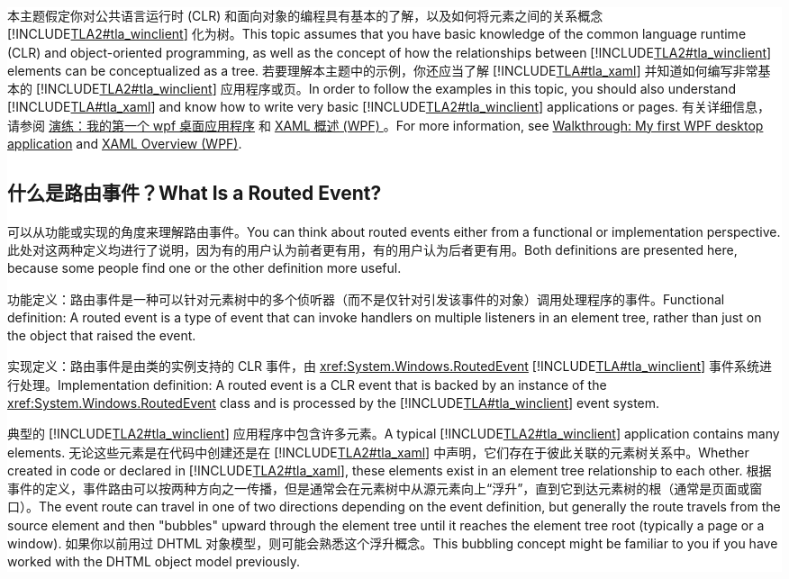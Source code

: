 <span data-ttu-id="15550-107">本主题假定你对公共语言运行时 (CLR) 和面向对象的编程具有基本的了解，以及如何将元素之间的关系概念 [!INCLUDE[TLA2#tla_winclient](../../../includes/tla2sharptla-winclient-md.md)] 化为树。</span><span class="sxs-lookup"><span data-stu-id="15550-107">This topic assumes that you have basic knowledge of the common language runtime (CLR) and object-oriented programming, as well as the concept of how the relationships between [!INCLUDE[TLA2#tla_winclient](../../../includes/tla2sharptla-winclient-md.md)] elements can be conceptualized as a tree.</span></span> <span data-ttu-id="15550-108">若要理解本主题中的示例，你还应当了解 [!INCLUDE[TLA#tla_xaml](../../../includes/tlasharptla-xaml-md.md)] 并知道如何编写非常基本的 [!INCLUDE[TLA2#tla_winclient](../../../includes/tla2sharptla-winclient-md.md)] 应用程序或页。</span><span class="sxs-lookup"><span data-stu-id="15550-108">In order to follow the examples in this topic, you should also understand [!INCLUDE[TLA#tla_xaml](../../../includes/tlasharptla-xaml-md.md)] and know how to write very basic [!INCLUDE[TLA2#tla_winclient](../../../includes/tla2sharptla-winclient-md.md)] applications or pages.</span></span> <span data-ttu-id="15550-109">有关详细信息，请参阅 [演练：我的第一个 wpf 桌面应用程序](../getting-started/walkthrough-my-first-wpf-desktop-application.md) 和 [XAML 概述 (WPF) ](/dotnet/desktop-wpf/fundamentals/xaml)。</span><span class="sxs-lookup"><span data-stu-id="15550-109">For more information, see [Walkthrough: My first WPF desktop application](../getting-started/walkthrough-my-first-wpf-desktop-application.md) and [XAML Overview (WPF)](/dotnet/desktop-wpf/fundamentals/xaml).</span></span>

<a name="routing"></a>

## <a name="what-is-a-routed-event"></a><span data-ttu-id="15550-110">什么是路由事件？</span><span class="sxs-lookup"><span data-stu-id="15550-110">What Is a Routed Event?</span></span>

<span data-ttu-id="15550-111">可以从功能或实现的角度来理解路由事件。</span><span class="sxs-lookup"><span data-stu-id="15550-111">You can think about routed events either from a functional or implementation perspective.</span></span> <span data-ttu-id="15550-112">此处对这两种定义均进行了说明，因为有的用户认为前者更有用，有的用户认为后者更有用。</span><span class="sxs-lookup"><span data-stu-id="15550-112">Both definitions are presented here, because some people find one or the other definition more useful.</span></span>

<span data-ttu-id="15550-113">功能定义：路由事件是一种可以针对元素树中的多个侦听器（而不是仅针对引发该事件的对象）调用处理程序的事件。</span><span class="sxs-lookup"><span data-stu-id="15550-113">Functional definition: A routed event is a type of event that can invoke handlers on multiple listeners in an element tree, rather than just on the object that raised the event.</span></span>

<span data-ttu-id="15550-114">实现定义：路由事件是由类的实例支持的 CLR 事件，由 <xref:System.Windows.RoutedEvent> [!INCLUDE[TLA#tla_winclient](../../../includes/tlasharptla-winclient-md.md)] 事件系统进行处理。</span><span class="sxs-lookup"><span data-stu-id="15550-114">Implementation definition: A routed event is a CLR event that is backed by an instance of the <xref:System.Windows.RoutedEvent> class and is processed by the [!INCLUDE[TLA#tla_winclient](../../../includes/tlasharptla-winclient-md.md)] event system.</span></span>

<span data-ttu-id="15550-115">典型的 [!INCLUDE[TLA2#tla_winclient](../../../includes/tla2sharptla-winclient-md.md)] 应用程序中包含许多元素。</span><span class="sxs-lookup"><span data-stu-id="15550-115">A typical [!INCLUDE[TLA2#tla_winclient](../../../includes/tla2sharptla-winclient-md.md)] application contains many elements.</span></span> <span data-ttu-id="15550-116">无论这些元素是在代码中创建还是在 [!INCLUDE[TLA2#tla_xaml](../../../includes/tla2sharptla-xaml-md.md)] 中声明，它们存在于彼此关联的元素树关系中。</span><span class="sxs-lookup"><span data-stu-id="15550-116">Whether created in code or declared in [!INCLUDE[TLA2#tla_xaml](../../../includes/tla2sharptla-xaml-md.md)], these elements exist in an element tree relationship to each other.</span></span> <span data-ttu-id="15550-117">根据事件的定义，事件路由可以按两种方向之一传播，但是通常会在元素树中从源元素向上“浮升”，直到它到达元素树的根（通常是页面或窗口）。</span><span class="sxs-lookup"><span data-stu-id="15550-117">The event route can travel in one of two directions depending on the event definition, but generally the route travels from the source element and then "bubbles" upward through the element tree until it reaches the element tree root (typically a page or a window).</span></span> <span data-ttu-id="15550-118">如果你以前用过 DHTML 对象模型，则可能会熟悉这个浮升概念。</span><span class="sxs-lookup"><span data-stu-id="15550-118">This bubbling concept might be familiar to you if you have worked with the DHTML object model previously.</span></span>
